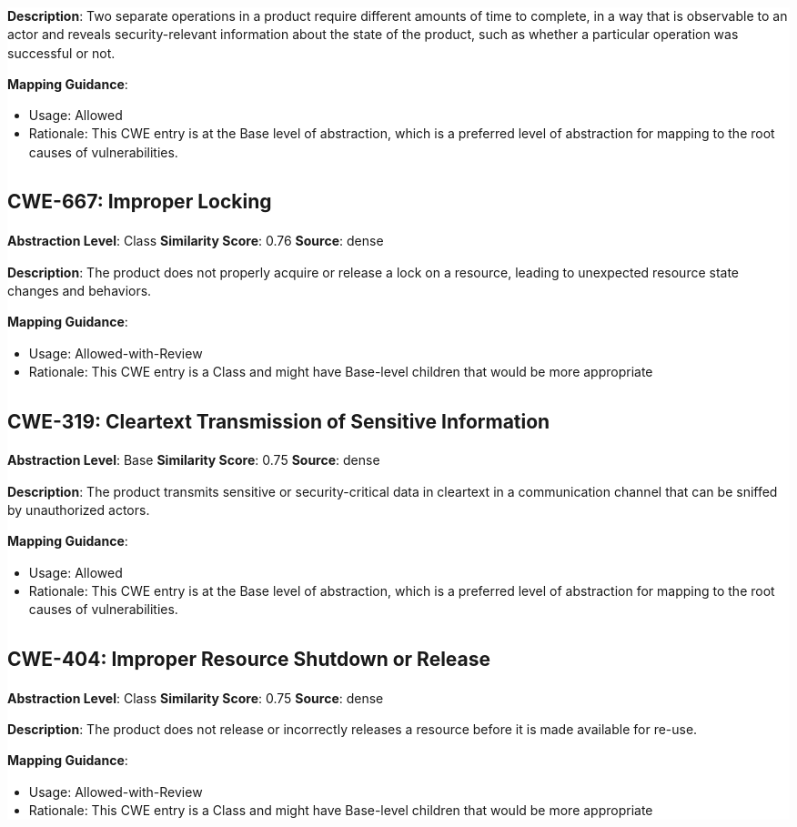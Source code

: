 **Description**:
Two separate operations in a product require different amounts of time to complete, in a way that is observable to an actor and reveals security-relevant information about the state of the product, such as whether a particular operation was successful or not.

**Mapping Guidance**:
- Usage: Allowed
- Rationale: This CWE entry is at the Base level of abstraction, which is a preferred level of abstraction for mapping to the root causes of vulnerabilities.



## CWE-667: Improper Locking
**Abstraction Level**: Class
**Similarity Score**: 0.76
**Source**: dense

**Description**:
The product does not properly acquire or release a lock on a resource, leading to unexpected resource state changes and behaviors.

**Mapping Guidance**:
- Usage: Allowed-with-Review
- Rationale: This CWE entry is a Class and might have Base-level children that would be more appropriate



## CWE-319: Cleartext Transmission of Sensitive Information
**Abstraction Level**: Base
**Similarity Score**: 0.75
**Source**: dense

**Description**:
The product transmits sensitive or security-critical data in cleartext in a communication channel that can be sniffed by unauthorized actors.

**Mapping Guidance**:
- Usage: Allowed
- Rationale: This CWE entry is at the Base level of abstraction, which is a preferred level of abstraction for mapping to the root causes of vulnerabilities.



## CWE-404: Improper Resource Shutdown or Release
**Abstraction Level**: Class
**Similarity Score**: 0.75
**Source**: dense

**Description**:
The product does not release or incorrectly releases a resource before it is made available for re-use.

**Mapping Guidance**:
- Usage: Allowed-with-Review
- Rationale: This CWE entry is a Class and might have Base-level children that would be more appropriate
